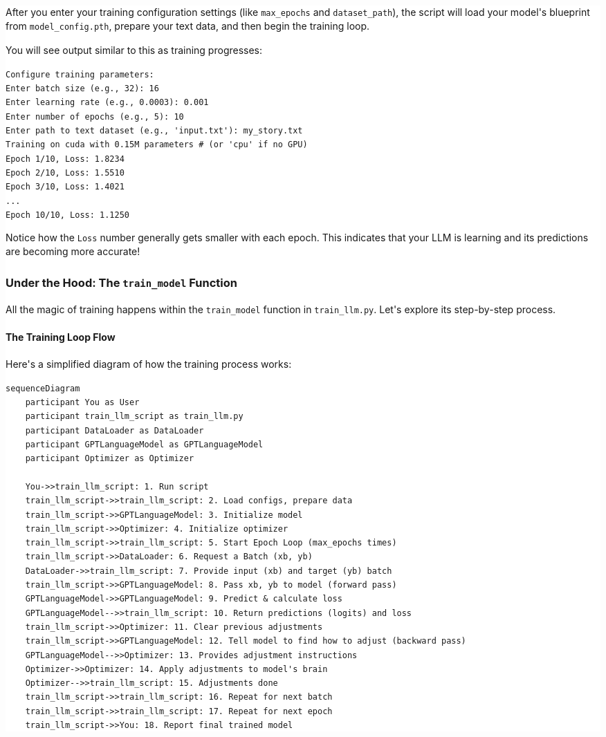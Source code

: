 After you enter your training configuration settings (like `max_epochs` and `dataset_path`), the script will load your model's blueprint from `model_config.pth`, prepare your text data, and then begin the training loop.

You will see output similar to this as training progresses:

```
Configure training parameters:
Enter batch size (e.g., 32): 16
Enter learning rate (e.g., 0.0003): 0.001
Enter number of epochs (e.g., 5): 10
Enter path to text dataset (e.g., 'input.txt'): my_story.txt
Training on cuda with 0.15M parameters # (or 'cpu' if no GPU)
Epoch 1/10, Loss: 1.8234
Epoch 2/10, Loss: 1.5510
Epoch 3/10, Loss: 1.4021
...
Epoch 10/10, Loss: 1.1250
```

Notice how the `Loss` number generally gets smaller with each epoch. This indicates that your LLM is learning and its predictions are becoming more accurate!

### Under the Hood: The `train_model` Function

All the magic of training happens within the `train_model` function in `train_llm.py`. Let's explore its step-by-step process.

#### The Training Loop Flow

Here's a simplified diagram of how the training process works:

```mermaid
sequenceDiagram
    participant You as User
    participant train_llm_script as train_llm.py
    participant DataLoader as DataLoader
    participant GPTLanguageModel as GPTLanguageModel
    participant Optimizer as Optimizer

    You->>train_llm_script: 1. Run script
    train_llm_script->>train_llm_script: 2. Load configs, prepare data
    train_llm_script->>GPTLanguageModel: 3. Initialize model
    train_llm_script->>Optimizer: 4. Initialize optimizer
    train_llm_script->>train_llm_script: 5. Start Epoch Loop (max_epochs times)
    train_llm_script->>DataLoader: 6. Request a Batch (xb, yb)
    DataLoader->>train_llm_script: 7. Provide input (xb) and target (yb) batch
    train_llm_script->>GPTLanguageModel: 8. Pass xb, yb to model (forward pass)
    GPTLanguageModel->>GPTLanguageModel: 9. Predict & calculate loss
    GPTLanguageModel-->>train_llm_script: 10. Return predictions (logits) and loss
    train_llm_script->>Optimizer: 11. Clear previous adjustments
    train_llm_script->>GPTLanguageModel: 12. Tell model to find how to adjust (backward pass)
    GPTLanguageModel-->>Optimizer: 13. Provides adjustment instructions
    Optimizer->>Optimizer: 14. Apply adjustments to model's brain
    Optimizer-->>train_llm_script: 15. Adjustments done
    train_llm_script->>train_llm_script: 16. Repeat for next batch
    train_llm_script->>train_llm_script: 17. Repeat for next epoch
    train_llm_script->>You: 18. Report final trained model
```
